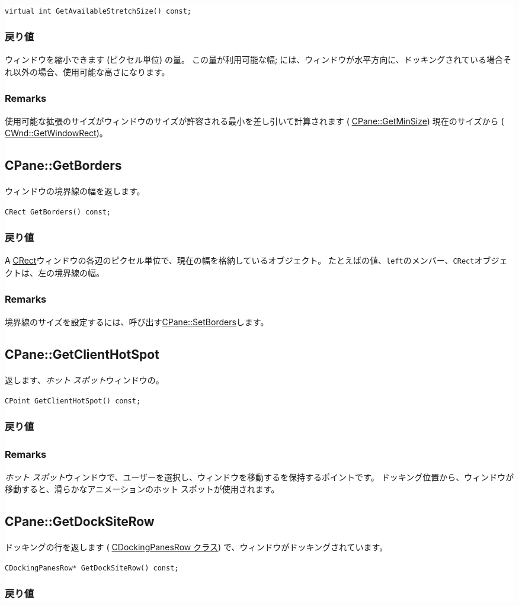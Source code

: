 ```
virtual int GetAvailableStretchSize() const;
```

### <a name="return-value"></a>戻り値

ウィンドウを縮小できます (ピクセル単位) の量。 この量が利用可能な幅; には、ウィンドウが水平方向に、ドッキングされている場合それ以外の場合、使用可能な高さになります。

### <a name="remarks"></a>Remarks

使用可能な拡張のサイズがウィンドウのサイズが許容される最小を差し引いて計算されます ( [CPane::GetMinSize](#getminsize)) 現在のサイズから ( [CWnd::GetWindowRect](../../mfc/reference/cwnd-class.md#getwindowrect))。

##  <a name="getborders"></a>  CPane::GetBorders

ウィンドウの境界線の幅を返します。

```
CRect GetBorders() const;
```

### <a name="return-value"></a>戻り値

A [CRect](../../atl-mfc-shared/reference/crect-class.md)ウィンドウの各辺のピクセル単位で、現在の幅を格納しているオブジェクト。 たとえばの値、`left`のメンバー、`CRect`オブジェクトは、左の境界線の幅。

### <a name="remarks"></a>Remarks

境界線のサイズを設定するには、呼び出す[CPane::SetBorders](#setborders)します。

##  <a name="getclienthotspot"></a>  CPane::GetClientHotSpot

返します、*ホット スポット*ウィンドウの。

```
CPoint GetClientHotSpot() const;
```

### <a name="return-value"></a>戻り値

### <a name="remarks"></a>Remarks

*ホット スポット*ウィンドウで、ユーザーを選択し、ウィンドウを移動するを保持するポイントです。 ドッキング位置から、ウィンドウが移動すると、滑らかなアニメーションのホット スポットが使用されます。

##  <a name="getdocksiterow"></a>  CPane::GetDockSiteRow

ドッキングの行を返します ( [CDockingPanesRow クラス](../../mfc/reference/cdockingpanesrow-class.md)) で、ウィンドウがドッキングされています。

```
CDockingPanesRow* GetDockSiteRow() const;
```

### <a name="return-value"></a>戻り値
